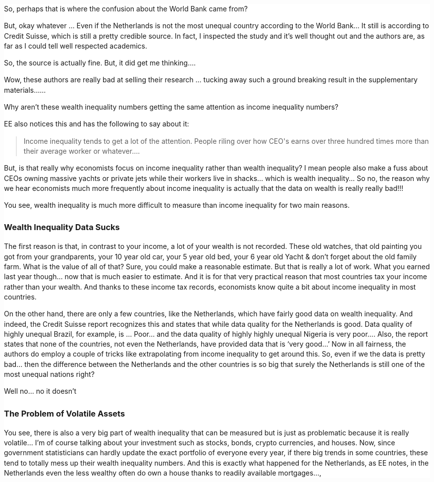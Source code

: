 So, perhaps that is where the confusion about the World Bank came from?

But, okay whatever … Even if the Netherlands is not the most unequal country according to the World Bank… It still is according to Credit Suisse, which is still a pretty credible source. In fact, I inspected the study and it’s well thought out and the authors are, as far as I could tell well respected academics.

So, the source is actually fine. But, it did get me thinking….

Wow, these authors are really bad at selling their research … tucking away such a ground breaking result in the supplementary materials……

Why aren’t these wealth inequality numbers getting the same attention as income inequality numbers?

EE also notices this and has the following to say about it:

> Income inequality tends to get a lot of the attention. People riling over how CEO's earns over three hundred times more than their average worker or whatever….

But, is that really why economists focus on income inequality rather than wealth inequality? I mean people also make a fuss about CEOs owning massive yachts or private jets while their workers live in shacks… which is wealth inequality… So no, the reason why we hear economists much more frequently about income inequality is actually that the data on wealth is really really bad!!!

You see, wealth inequality is much more difficult to measure than income inequality for two main reasons.

### Wealth Inequality Data Sucks

The first reason is that, in contrast to your income, a lot of your wealth is not recorded. These old watches, that old painting you got from your grandparents, your 10 year old car, your 5 year old bed, your 6 year old Yacht & don’t forget about the old family farm. What is the value of all of that? Sure, you could make a reasonable estimate. But that is really a lot of work. What you earned last year though… now that is much easier to estimate. And it is for that very practical reason that most countries tax your income rather than your wealth. And thanks to these income tax records, economists know quite a bit about income inequality in most countries.

On the other hand, there are only a few countries, like the Netherlands, which have fairly good data on wealth inequality. And indeed, the Credit Suisse report recognizes this and states that while data quality for the Netherlands is good. Data quality of highly unequal Brazil, for example, is … Poor… and the data quality of highly highly unequal Nigeria is very poor…. Also, the report states that none of the countries, not even the Netherlands, have provided data that is ‘very good…’ Now in all fairness, the authors do employ a couple of tricks like extrapolating from income inequality to get around this. So, even if we the data is pretty bad… then the difference between the Netherlands and the other countries is so big that surely the Netherlands is still one of the most unequal nations right?

Well no… no it doesn’t

### The Problem of Volatile Assets

You see, there is also a very big part of wealth inequality that can be measured but is just as problematic because it is really volatile… I’m of course talking about your investment such as stocks, bonds, crypto currencies, and houses. Now, since government statisticians can hardly update the exact portfolio of everyone every year, if there big trends in some countries, these tend to totally mess up their wealth inequality numbers. And this is exactly what happened for the Netherlands, as EE notes, in the Netherlands even the less wealthy often do own a house thanks to readily available mortgages…,
